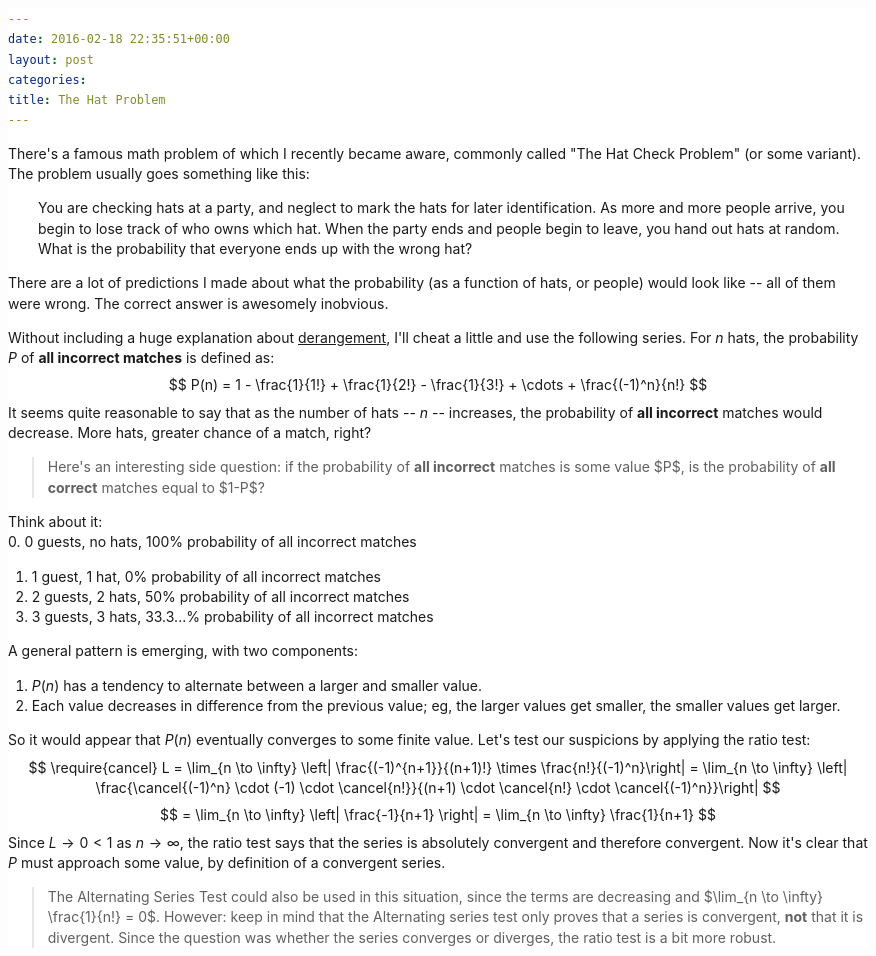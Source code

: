 ```yaml
---
date: 2016-02-18 22:35:51+00:00
layout: post
categories: 
title: The Hat Problem
---
```

There's a famous math problem of which I recently became aware, commonly called "The Hat Check Problem" (or some variant).
The problem usually goes something like this:
<p style="padding-left: 30px;width:95%">You are checking hats at a party, and neglect to mark the hats for later identification. As more and more people arrive, you begin to lose track of who owns which hat. When the party ends and people begin to leave, you hand out hats at random. What is the probability that everyone ends up with the wrong hat?</p>

There are a lot of predictions I made about what the probability (as a function of hats, or people) would look like -- all of them were wrong. The correct answer is awesomely inobvious.

Without including a huge explanation about <a href="https://en.wikipedia.org/wiki/Derangement">derangement</a>, I'll cheat a little and use the following series. For $n$ hats, the probability $P$ of **all incorrect matches** is defined as:
$$
P(n) = 1 - \frac{1}{1!} + \frac{1}{2!} - \frac{1}{3!} + \cdots + \frac{(-1)^n}{n!}
$$
It seems quite reasonable to say that as the number of hats -- $n$ -- increases, the probability of **all incorrect** matches would decrease. More hats, greater chance of a match, right?    

<blockquote>Here's an interesting side question: if the probability of <strong>all incorrect</strong> matches is some value $P$, is the probability of <strong>all correct</strong> matches equal to $1-P$?</blockquote>

Think about it:        
0. 0 guests, no hats, 100% probability of all incorrect matches    
1. 1 guest, 1 hat, 0% probability of all incorrect matches    
2. 2 guests, 2 hats, 50% probability of all incorrect matches    
3. 3 guests, 3 hats, 33.3...% probability of all incorrect matches


A general pattern is emerging, with two components:    
1. $P(n)$ has a tendency to alternate between a larger and smaller value.     
2. Each value decreases in difference from the previous value; eg, the larger values get smaller, the smaller values get larger.

So it would appear that $P(n)$ eventually converges to some finite value. Let's test our suspicions by applying the ratio test:
$$
\require{cancel}
L = \lim_{n \to \infty} \left| \frac{(-1)^{n+1}}{(n+1)!} \times \frac{n!}{(-1)^n}\right| = \lim_{n \to \infty} \left| \frac{\cancel{(-1)^n} \cdot (-1) \cdot \cancel{n!}}{(n+1) \cdot \cancel{n!} \cdot \cancel{(-1)^n}}\right|
$$
$$
= \lim_{n \to \infty} \left| \frac{-1}{n+1} \right| = \lim_{n \to \infty} \frac{1}{n+1}
$$
Since $L \to 0 < 1$ as $n \to \infty$, the ratio test says that the series is absolutely convergent and therefore convergent. Now it's clear that $P$ must approach some value, by definition of a convergent series.
<blockquote>The Alternating Series Test could also be used in this situation, since the terms are decreasing and $\lim_{n \to \infty} \frac{1}{n!} = 0$. However: keep in mind that the Alternating series test only proves that a series is convergent, <strong>not</strong> that it is divergent. Since the question was whether the series converges or diverges, the ratio test is a bit more robust.</blockquote>
